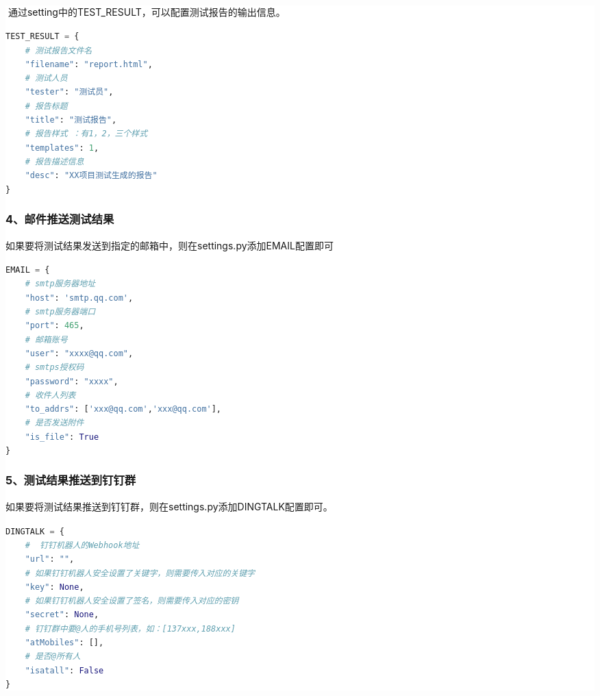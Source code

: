 ​	通过setting中的TEST_RESULT，可以配置测试报告的输出信息。

```python
TEST_RESULT = {
    # 测试报告文件名
    "filename": "report.html",
    # 测试人员
    "tester": "测试员",
    # 报告标题
    "title": "测试报告",
    # 报告样式 ：有1，2，三个样式
    "templates": 1,
    # 报告描述信息
    "desc": "XX项目测试生成的报告"
}
```



### 4、邮件推送测试结果

如果要将测试结果发送到指定的邮箱中，则在settings.py添加EMAIL配置即可

```python
EMAIL = {
    # smtp服务器地址
    "host": 'smtp.qq.com',
    # smtp服务器端口
    "port": 465,
    # 邮箱账号
    "user": "xxxx@qq.com",
    # smtps授权码
    "password": "xxxx",
    # 收件人列表
    "to_addrs": ['xxx@qq.com','xxx@qq.com'],
    # 是否发送附件
    "is_file": True
}
```



### 5、测试结果推送到钉钉群

如果要将测试结果推送到钉钉群，则在settings.py添加DINGTALK配置即可。

```python
DINGTALK = {
    #  钉钉机器人的Webhook地址
    "url": "",
    # 如果钉钉机器人安全设置了关键字，则需要传入对应的关键字
    "key": None,
    # 如果钉钉机器人安全设置了签名，则需要传入对应的密钥
    "secret": None,
    # 钉钉群中要@人的手机号列表，如：[137xxx,188xxx]
    "atMobiles": [],
    # 是否@所有人
    "isatall": False
}
```
